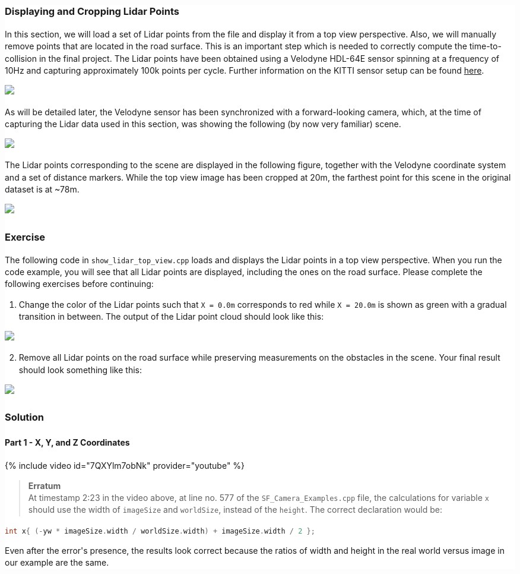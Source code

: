 
### Displaying and Cropping Lidar Points

In this section, we will load a set of Lidar points from the file and display it from a top view perspective. Also, we will manually remove points that are located in the road surface. This is an important step which is needed to correctly compute the time-to-collision in the final project. The Lidar points have been obtained using a Velodyne HDL-64E sensor spinning at a frequency of 10Hz and capturing approximately 100k points per cycle. Further information on the KITTI sensor setup can be found [here](http://www.cvlibs.net/datasets/kitti/setup.php).

![](https://video.udacity-data.com/topher/2019/May/5cd9e627_hdl-64e-topimage/hdl-64e-topimage.png)

As will be detailed later, the Velodyne sensor has been synchronized with a forward-looking camera, which, at the time of capturing the Lidar data used in this section, was showing the following (by now very familiar) scene.

![](https://video.udacity-data.com/topher/2019/May/5cd9e66e_0000000000/0000000000.png)

The Lidar points corresponding to the scene are displayed in the following figure, together with the Velodyne coordinate system and a set of distance markers. While the top view image has been cropped at 20m, the farthest point for this scene in the original dataset is at ~78m.

![](https://video.udacity-data.com/topher/2019/May/5cd9e6ad_draggedimage/draggedimage.png)


### Exercise

The following code in `show_lidar_top_view.cpp` loads and displays the Lidar points in a top view perspective. When you run the code example, you will see that all Lidar points are displayed, including the ones on the road surface. Please complete the following exercises before continuing:

1. Change the color of the Lidar points such that `X = 0.0m` corresponds to red while `X = 20.0m` is shown as green with a gradual transition in between. The output of the Lidar point cloud should look like this:

![](https://video.udacity-data.com/topher/2019/May/5cd9e6e0_draggedimage-1/draggedimage-1.png)

2. Remove all Lidar points on the road surface while preserving measurements on the obstacles in the scene. Your final result should look something like this:

![](https://video.udacity-data.com/topher/2019/May/5cd9e71d_draggedimage-2/draggedimage-2.png)


### Solution

#### Part 1 - X, Y, and Z Coordinates

{% include video id="7QXYlm7obNk" provider="youtube" %}

>**Erratum**  
At timestamp 2:23 in the video above, at line no. 577 of the `SF_Camera_Examples.cpp` file, the calculations for variable `x` should use the width of `imageSize` and `worldSize`, instead of the `height`. The correct declaration would be:  
```c++
int x{ (-yw * imageSize.width / worldSize.width) + imageSize.width / 2 };
```  
Even after the error's presence, the results look correct because the ratios of width and height in the real world versus image in our example are the same.
